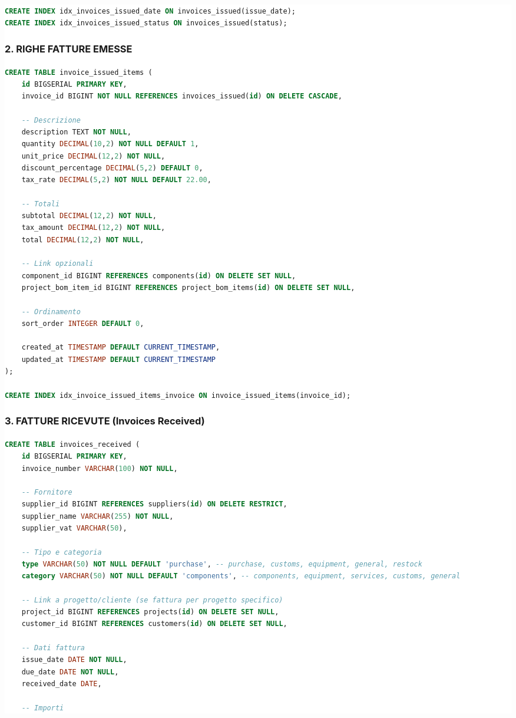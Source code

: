 ```sql
CREATE INDEX idx_invoices_issued_date ON invoices_issued(issue_date);
CREATE INDEX idx_invoices_issued_status ON invoices_issued(status);
```

### 2. RIGHE FATTURE EMESSE

```sql
CREATE TABLE invoice_issued_items (
    id BIGSERIAL PRIMARY KEY,
    invoice_id BIGINT NOT NULL REFERENCES invoices_issued(id) ON DELETE CASCADE,

    -- Descrizione
    description TEXT NOT NULL,
    quantity DECIMAL(10,2) NOT NULL DEFAULT 1,
    unit_price DECIMAL(12,2) NOT NULL,
    discount_percentage DECIMAL(5,2) DEFAULT 0,
    tax_rate DECIMAL(5,2) NOT NULL DEFAULT 22.00,

    -- Totali
    subtotal DECIMAL(12,2) NOT NULL,
    tax_amount DECIMAL(12,2) NOT NULL,
    total DECIMAL(12,2) NOT NULL,

    -- Link opzionali
    component_id BIGINT REFERENCES components(id) ON DELETE SET NULL,
    project_bom_item_id BIGINT REFERENCES project_bom_items(id) ON DELETE SET NULL,

    -- Ordinamento
    sort_order INTEGER DEFAULT 0,

    created_at TIMESTAMP DEFAULT CURRENT_TIMESTAMP,
    updated_at TIMESTAMP DEFAULT CURRENT_TIMESTAMP
);

CREATE INDEX idx_invoice_issued_items_invoice ON invoice_issued_items(invoice_id);
```

### 3. FATTURE RICEVUTE (Invoices Received)

```sql
CREATE TABLE invoices_received (
    id BIGSERIAL PRIMARY KEY,
    invoice_number VARCHAR(100) NOT NULL,

    -- Fornitore
    supplier_id BIGINT REFERENCES suppliers(id) ON DELETE RESTRICT,
    supplier_name VARCHAR(255) NOT NULL,
    supplier_vat VARCHAR(50),

    -- Tipo e categoria
    type VARCHAR(50) NOT NULL DEFAULT 'purchase', -- purchase, customs, equipment, general, restock
    category VARCHAR(50) NOT NULL DEFAULT 'components', -- components, equipment, services, customs, general

    -- Link a progetto/cliente (se fattura per progetto specifico)
    project_id BIGINT REFERENCES projects(id) ON DELETE SET NULL,
    customer_id BIGINT REFERENCES customers(id) ON DELETE SET NULL,

    -- Dati fattura
    issue_date DATE NOT NULL,
    due_date DATE NOT NULL,
    received_date DATE,

    -- Importi
```
